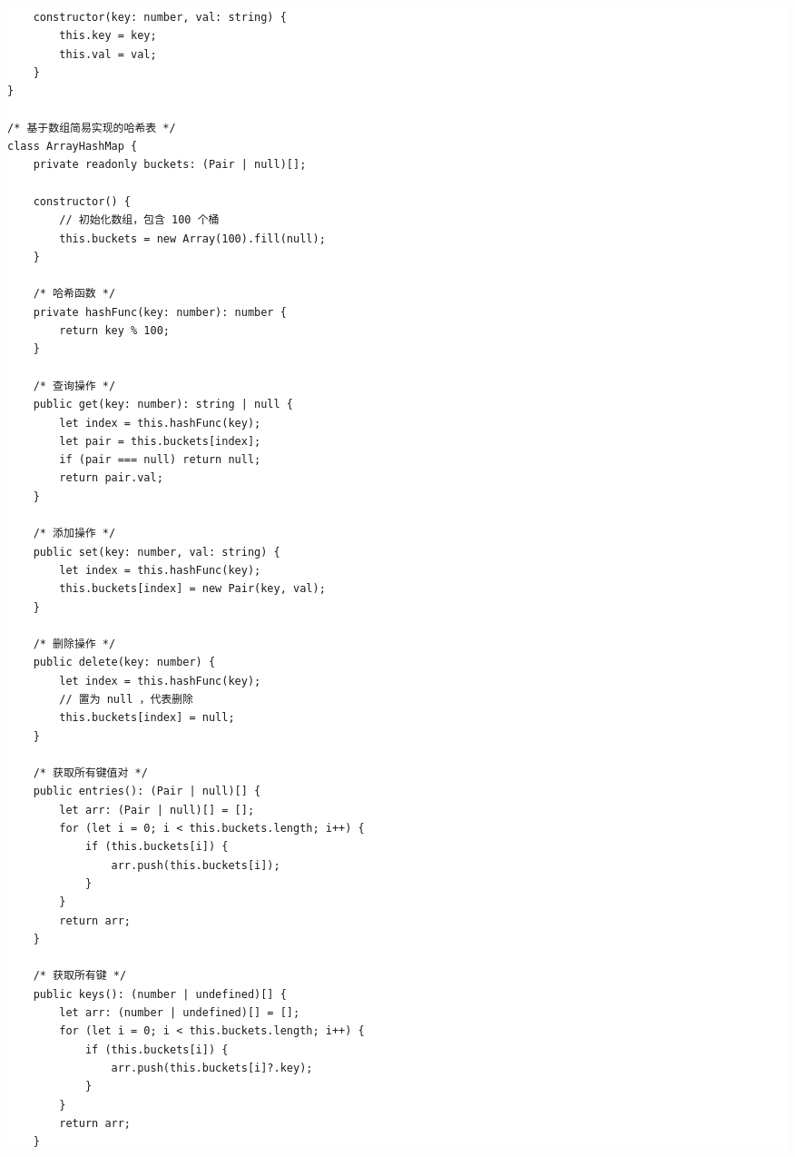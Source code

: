         constructor(key: number, val: string) {
            this.key = key;
            this.val = val;
        }
    }

    /* 基于数组简易实现的哈希表 */
    class ArrayHashMap {
        private readonly buckets: (Pair | null)[];

        constructor() {
            // 初始化数组，包含 100 个桶
            this.buckets = new Array(100).fill(null);
        }

        /* 哈希函数 */
        private hashFunc(key: number): number {
            return key % 100;
        }

        /* 查询操作 */
        public get(key: number): string | null {
            let index = this.hashFunc(key);
            let pair = this.buckets[index];
            if (pair === null) return null;
            return pair.val;
        }

        /* 添加操作 */
        public set(key: number, val: string) {
            let index = this.hashFunc(key);
            this.buckets[index] = new Pair(key, val);
        }

        /* 删除操作 */
        public delete(key: number) {
            let index = this.hashFunc(key);
            // 置为 null ，代表删除
            this.buckets[index] = null;
        }

        /* 获取所有键值对 */
        public entries(): (Pair | null)[] {
            let arr: (Pair | null)[] = [];
            for (let i = 0; i < this.buckets.length; i++) {
                if (this.buckets[i]) {
                    arr.push(this.buckets[i]);
                }
            }
            return arr;
        }

        /* 获取所有键 */
        public keys(): (number | undefined)[] {
            let arr: (number | undefined)[] = [];
            for (let i = 0; i < this.buckets.length; i++) {
                if (this.buckets[i]) {
                    arr.push(this.buckets[i]?.key);
                }
            }
            return arr;
        }
